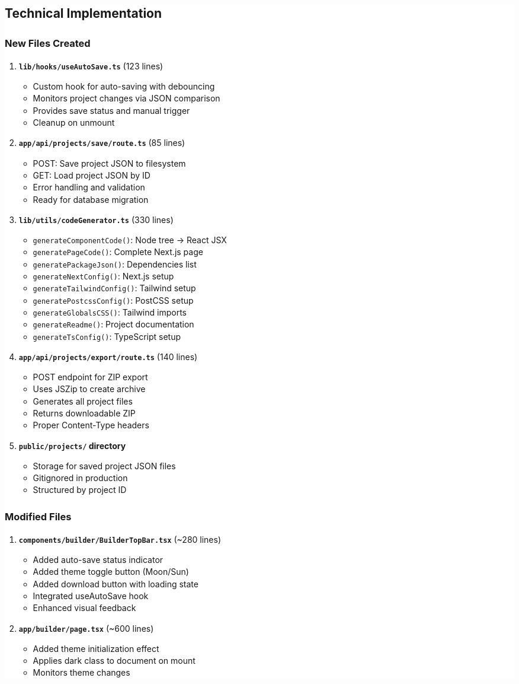 
## Technical Implementation

### New Files Created

1. **`lib/hooks/useAutoSave.ts`** (123 lines)
   - Custom hook for auto-saving with debouncing
   - Monitors project changes via JSON comparison
   - Provides save status and manual trigger
   - Cleanup on unmount

2. **`app/api/projects/save/route.ts`** (85 lines)
   - POST: Save project JSON to filesystem
   - GET: Load project JSON by ID
   - Error handling and validation
   - Ready for database migration

3. **`lib/utils/codeGenerator.ts`** (330 lines)
   - `generateComponentCode()`: Node tree → React JSX
   - `generatePageCode()`: Complete Next.js page
   - `generatePackageJson()`: Dependencies list
   - `generateNextConfig()`: Next.js setup
   - `generateTailwindConfig()`: Tailwind setup
   - `generatePostcssConfig()`: PostCSS setup
   - `generateGlobalsCSS()`: Tailwind imports
   - `generateReadme()`: Project documentation
   - `generateTsConfig()`: TypeScript setup

4. **`app/api/projects/export/route.ts`** (140 lines)
   - POST endpoint for ZIP export
   - Uses JSZip to create archive
   - Generates all project files
   - Returns downloadable ZIP
   - Proper Content-Type headers

5. **`public/projects/` directory**
   - Storage for saved project JSON files
   - Gitignored in production
   - Structured by project ID

### Modified Files

1. **`components/builder/BuilderTopBar.tsx`** (~280 lines)
   - Added auto-save status indicator
   - Added theme toggle button (Moon/Sun)
   - Added download button with loading state
   - Integrated useAutoSave hook
   - Enhanced visual feedback

2. **`app/builder/page.tsx`** (~600 lines)
   - Added theme initialization effect
   - Applies dark class to document on mount
   - Monitors theme changes
